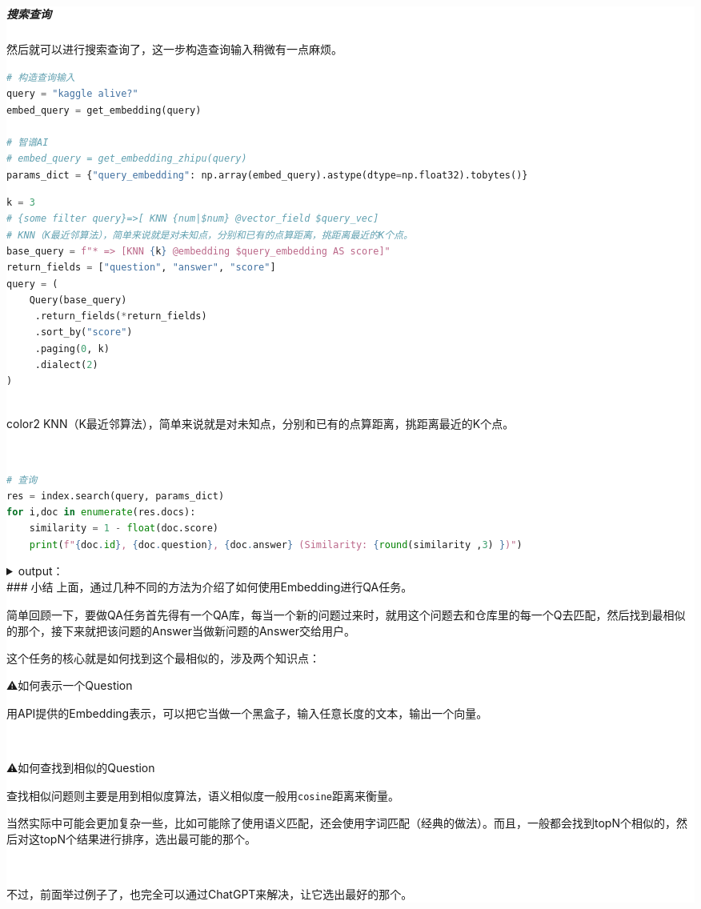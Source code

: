 ##### 搜索查询
然后就可以进行搜索查询了，这一步构造查询输入稍微有一点麻烦。

```python
# 构造查询输入
query = "kaggle alive?"
embed_query = get_embedding(query)

# 智谱AI
# embed_query = get_embedding_zhipu(query)
params_dict = {"query_embedding": np.array(embed_query).astype(dtype=np.float32).tobytes()}
```

```python
k = 3
# {some filter query}=>[ KNN {num|$num} @vector_field $query_vec]
# KNN（K最近邻算法），简单来说就是对未知点，分别和已有的点算距离，挑距离最近的K个点。
base_query = f"* => [KNN {k} @embedding $query_embedding AS score]"
return_fields = ["question", "answer", "score"]
query = (
    Query(base_query)
     .return_fields(*return_fields)
     .sort_by("score")
     .paging(0, k)
     .dialect(2)
)
```

<br/>color2
KNN（K最近邻算法），简单来说就是对未知点，分别和已有的点算距离，挑距离最近的K个点。

<br/>

```python
# 查询
res = index.search(query, params_dict)
for i,doc in enumerate(res.docs):
    similarity = 1 - float(doc.score)
    print(f"{doc.id}, {doc.question}, {doc.answer} (Similarity: {round(similarity ,3) })")
```

<details class="lake-collapse"><summary id="uac18e55e"><span class="ne-text" style="color: var(--jp-cell-prompt-not-active-font-color)">output：</span></summary></details>
### 小结
上面，通过几种不同的方法为介绍了如何使用Embedding进行QA任务。

简单回顾一下，要做QA任务首先得有一个QA库，每当一个新的问题过来时，就用这个问题去和仓库里的每一个Q去匹配，然后找到最相似的那个，接下来就把该问题的Answer当做新问题的Answer交给用户。

这个任务的核心就是如何找到这个最相似的，涉及两个知识点：


⚠️如何表示一个Question

用API提供的Embedding表示，可以把它当做一个黑盒子，输入任意长度的文本，输出一个向量。

<br/>


⚠️如何查找到相似的Question

查找相似问题则主要是用到相似度算法，语义相似度一般用`cosine`距离来衡量。

当然实际中可能会更加复杂一些，比如可能除了使用语义匹配，还会使用字词匹配（经典的做法）。而且，一般都会找到topN个相似的，然后对这topN个结果进行排序，选出最可能的那个。

<br/>

不过，前面举过例子了，也完全可以通过ChatGPT来解决，让它选出最好的那个。




